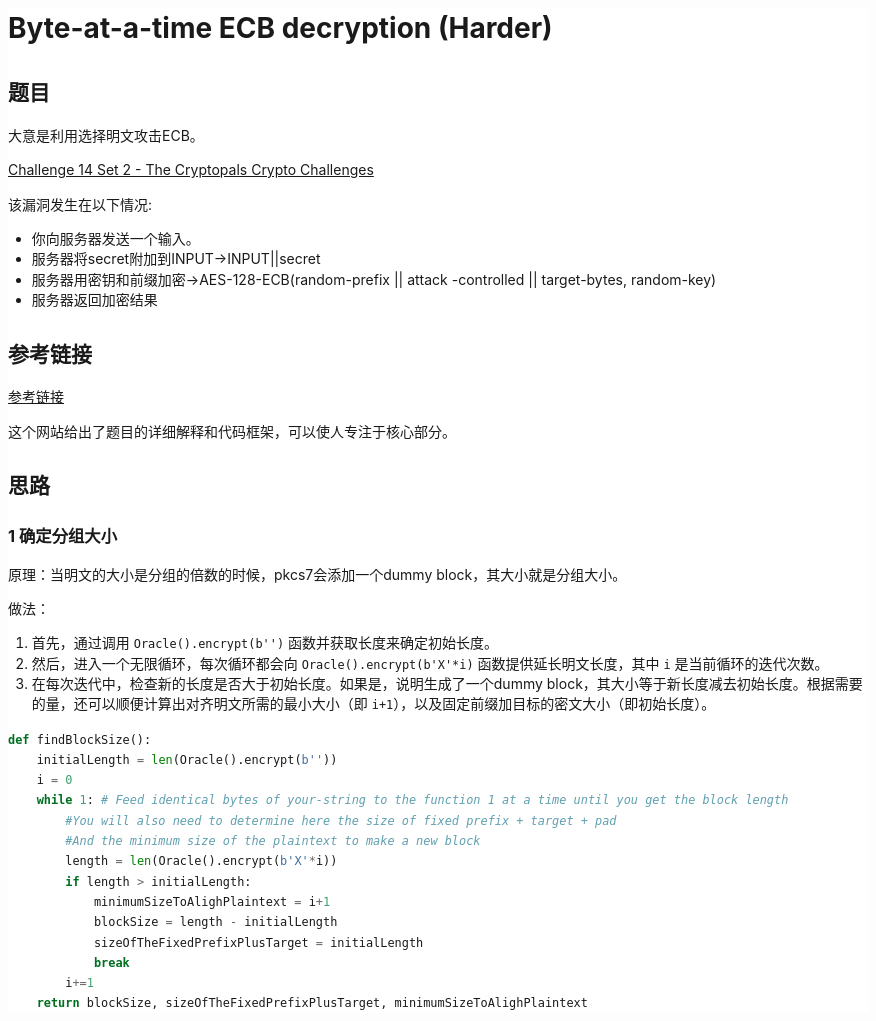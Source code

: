 # Byte-at-a-time ECB decryption (Harder)

## 题目

大意是利用选择明文攻击ECB。

[Challenge 14 Set 2 - The Cryptopals Crypto Challenges](https://cryptopals.com/sets/2/challenges/14)



该漏洞发生在以下情况:

- 你向服务器发送一个输入。
- 服务器将secret附加到INPUT→INPUT||secret
- 服务器用密钥和前缀加密→AES-128-ECB(random-prefix || attack -controlled || target-bytes, random-key)
- 服务器返回加密结果

## 参考链接

[参考链接](https://ocw.cs.pub.ro/courses/ic/res/tema1)

这个网站给出了题目的详细解释和代码框架，可以使人专注于核心部分。

## 思路

### 1 确定分组大小

原理：当明文的大小是分组的倍数的时候，pkcs7会添加一个dummy block，其大小就是分组大小。

做法：

1. 首先，通过调用 `Oracle().encrypt(b'')` 函数并获取长度来确定初始长度。
2. 然后，进入一个无限循环，每次循环都会向 `Oracle().encrypt(b'X'*i)` 函数提供延长明文长度，其中 `i` 是当前循环的迭代次数。
3. 在每次迭代中，检查新的长度是否大于初始长度。如果是，说明生成了一个dummy block，其大小等于新长度减去初始长度。根据需要的量，还可以顺便计算出对齐明文所需的最小大小（即 `i+1`），以及固定前缀加目标的密文大小（即初始长度）。

```python
def findBlockSize():
    initialLength = len(Oracle().encrypt(b''))
    i = 0
    while 1: # Feed identical bytes of your-string to the function 1 at a time until you get the block length
        #You will also need to determine here the size of fixed prefix + target + pad
        #And the minimum size of the plaintext to make a new block
        length = len(Oracle().encrypt(b'X'*i))
        if length > initialLength:
            minimumSizeToAlighPlaintext = i+1
            blockSize = length - initialLength
            sizeOfTheFixedPrefixPlusTarget = initialLength
            break
        i+=1
    return blockSize, sizeOfTheFixedPrefixPlusTarget, minimumSizeToAlighPlaintext
```
